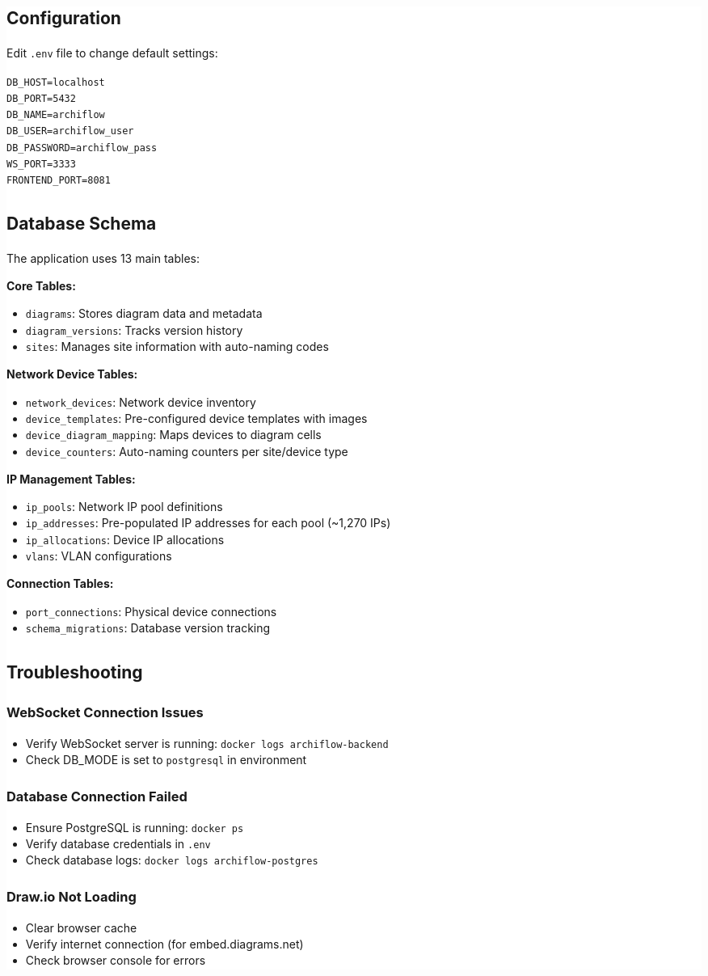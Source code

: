 ## Configuration

Edit `.env` file to change default settings:

```env
DB_HOST=localhost
DB_PORT=5432
DB_NAME=archiflow
DB_USER=archiflow_user
DB_PASSWORD=archiflow_pass
WS_PORT=3333
FRONTEND_PORT=8081
```

## Database Schema

The application uses 13 main tables:

**Core Tables:**
- `diagrams`: Stores diagram data and metadata
- `diagram_versions`: Tracks version history
- `sites`: Manages site information with auto-naming codes

**Network Device Tables:**
- `network_devices`: Network device inventory
- `device_templates`: Pre-configured device templates with images
- `device_diagram_mapping`: Maps devices to diagram cells
- `device_counters`: Auto-naming counters per site/device type

**IP Management Tables:**
- `ip_pools`: Network IP pool definitions
- `ip_addresses`: Pre-populated IP addresses for each pool (~1,270 IPs)
- `ip_allocations`: Device IP allocations
- `vlans`: VLAN configurations

**Connection Tables:**
- `port_connections`: Physical device connections
- `schema_migrations`: Database version tracking

## Troubleshooting

### WebSocket Connection Issues
- Verify WebSocket server is running: `docker logs archiflow-backend`
- Check DB_MODE is set to `postgresql` in environment

### Database Connection Failed
- Ensure PostgreSQL is running: `docker ps`
- Verify database credentials in `.env`
- Check database logs: `docker logs archiflow-postgres`

### Draw.io Not Loading
- Clear browser cache
- Verify internet connection (for embed.diagrams.net)
- Check browser console for errors
